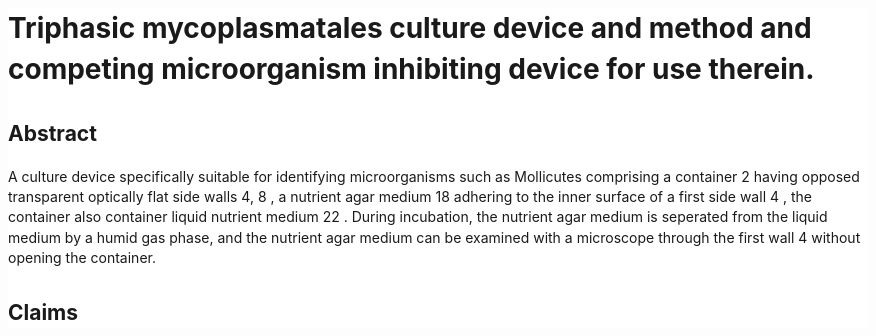 # Triphasic mycoplasmatales culture device and method and competing microorganism inhibiting device for use therein.

## Abstract
A culture device specifically suitable for identifying microorganisms such as Mollicutes comprising a container 2 having opposed transparent optically flat side walls 4, 8 , a nutrient agar medium 18 adhering to the inner surface of a first side wall 4 , the container also container liquid nutrient medium 22 . During incubation, the nutrient agar medium is seperated from the liquid medium by a humid gas phase, and the nutrient agar medium can be examined with a microscope through the first wall 4 without opening the container.

## Claims